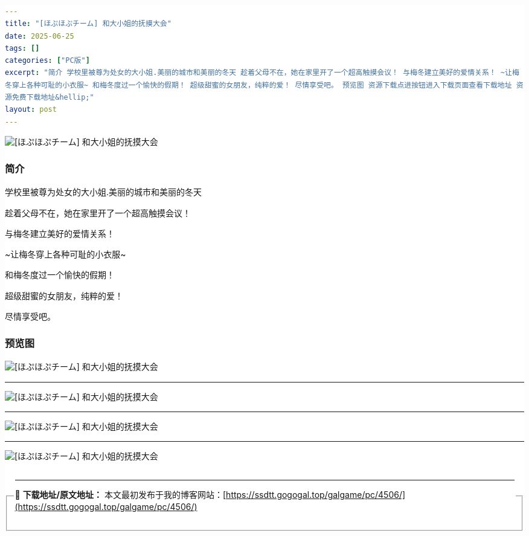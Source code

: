 ```yaml
---
title: "[ほぷほぷチーム] 和大小姐的抚摸大会"
date: 2025-06-25
tags: []
categories: ["PC版"]
excerpt: "简介 学校里被尊为处女的大小姐.美丽的城市和美丽的冬天 趁着父母不在，她在家里开了一个超高触摸会议！ 与梅冬建立美好的爱情关系！ ~让梅冬穿上各种可耻的小衣服~ 和梅冬度过一个愉快的假期！ 超级甜蜜的女朋友，纯粹的爱！ 尽情享受吧。 预览图 资源下载点进按钮进入下载页面查看下载地址 资源免费下载地址&hellip;"
layout: post
---
```



<p><img decoding="async"   src="https://ssdtt.gogogal.top/wp-content/uploads/2025/06/ad573-00.webp" loading="lazy" alt="[ほぷほぷチーム] 和大小姐的抚摸大会" style="display: block; margin-left: auto; margin-right: auto; width: 1000px;" /></p>
<div>
<h3>简介</h3>
</p></div>
<p>学校里被尊为处女的大小姐.美丽的城市和美丽的冬天</p>
<p>趁着父母不在，她在家里开了一个超高触摸会议！</p>
<p>与梅冬建立美好的爱情关系！</p>
<p>~让梅冬穿上各种可耻的小衣服~</p>
<p>和梅冬度过一个愉快的假期！</p>
<p>超级甜蜜的女朋友，纯粹的爱！</p>
<p>尽情享受吧。</p>
<h3>预览图</h3>
<p><img decoding="async"   src="https://ssdtt.gogogal.top/wp-content/uploads/2025/06/98e78-01.webp" loading="lazy" alt="[ほぷほぷチーム] 和大小姐的抚摸大会" style="display: block; margin-left: auto; margin-right: auto; width: 1000px;" /></p>
<hr />
<p><img decoding="async"   src="https://ssdtt.gogogal.top/wp-content/uploads/2025/06/72971-02.webp" loading="lazy" alt="[ほぷほぷチーム] 和大小姐的抚摸大会" style="display: block; margin-left: auto; margin-right: auto; width: 1000px;" /></p>
<hr />
<p><img decoding="async"   src="https://ssdtt.gogogal.top/wp-content/uploads/2025/06/de515-03.webp" loading="lazy" alt="[ほぷほぷチーム] 和大小姐的抚摸大会" style="display: block; margin-left: auto; margin-right: auto; width: 1000px;" /></p>
<hr />
<p><img decoding="async"   src="https://ssdtt.gogogal.top/wp-content/uploads/2025/06/e80f8-04.webp" loading="lazy" alt="[ほぷほぷチーム] 和大小姐的抚摸大会" style="display: block; margin-left: auto; margin-right: auto; width: 1000px;" /></p>
<div></div>
<fieldset>
<legend>


---
📖 **下载地址/原文地址：** 本文最初发布于我的博客网站：[https://ssdtt.gogogal.top/galgame/pc/4506/](https://ssdtt.gogogal.top/galgame/pc/4506/)
